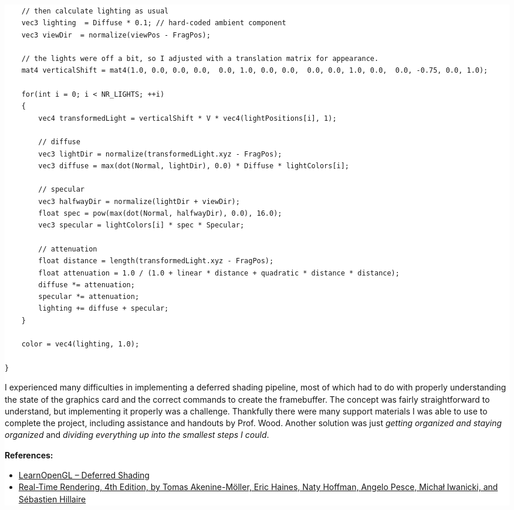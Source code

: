         // then calculate lighting as usual
        vec3 lighting  = Diffuse * 0.1; // hard-coded ambient component
        vec3 viewDir  = normalize(viewPos - FragPos);
    
        // the lights were off a bit, so I adjusted with a translation matrix for appearance.
        mat4 verticalShift = mat4(1.0, 0.0, 0.0, 0.0,  0.0, 1.0, 0.0, 0.0,  0.0, 0.0, 1.0, 0.0,  0.0, -0.75, 0.0, 1.0);
    
        for(int i = 0; i < NR_LIGHTS; ++i)
        {
            vec4 transformedLight = verticalShift * V * vec4(lightPositions[i], 1);
            
            // diffuse
            vec3 lightDir = normalize(transformedLight.xyz - FragPos);
            vec3 diffuse = max(dot(Normal, lightDir), 0.0) * Diffuse * lightColors[i];
    
            // specular
            vec3 halfwayDir = normalize(lightDir + viewDir);  
            float spec = pow(max(dot(Normal, halfwayDir), 0.0), 16.0);
            vec3 specular = lightColors[i] * spec * Specular;
    
            // attenuation
            float distance = length(transformedLight.xyz - FragPos);
            float attenuation = 1.0 / (1.0 + linear * distance + quadratic * distance * distance);
            diffuse *= attenuation;
            specular *= attenuation;
            lighting += diffuse + specular;        
        }
    
        color = vec4(lighting, 1.0);
    
    }

I experienced many difficulties in implementing a deferred shading pipeline, most of which had to do with properly understanding the state of the graphics card and the correct commands to create the framebuffer. The concept was fairly straightforward to understand, but implementing it properly was a challenge. Thankfully there were many support materials I was able to use to complete the project, including assistance and handouts by Prof. Wood. Another solution was just *getting organized and staying organized* and *dividing everything up into the smallest steps I could*.

**References:**

-   [LearnOpenGL – Deferred Shading](https://learnopengl.com/Advanced-Lighting/Deferred-Shading)
-   [Real-Time Rendering, 4th Edition, by Tomas Akenine-Möller, Eric Haines, Naty Hoffman, Angelo Pesce, Michał Iwanicki, and Sébastien Hillaire](https://www.realtimerendering.com/)
